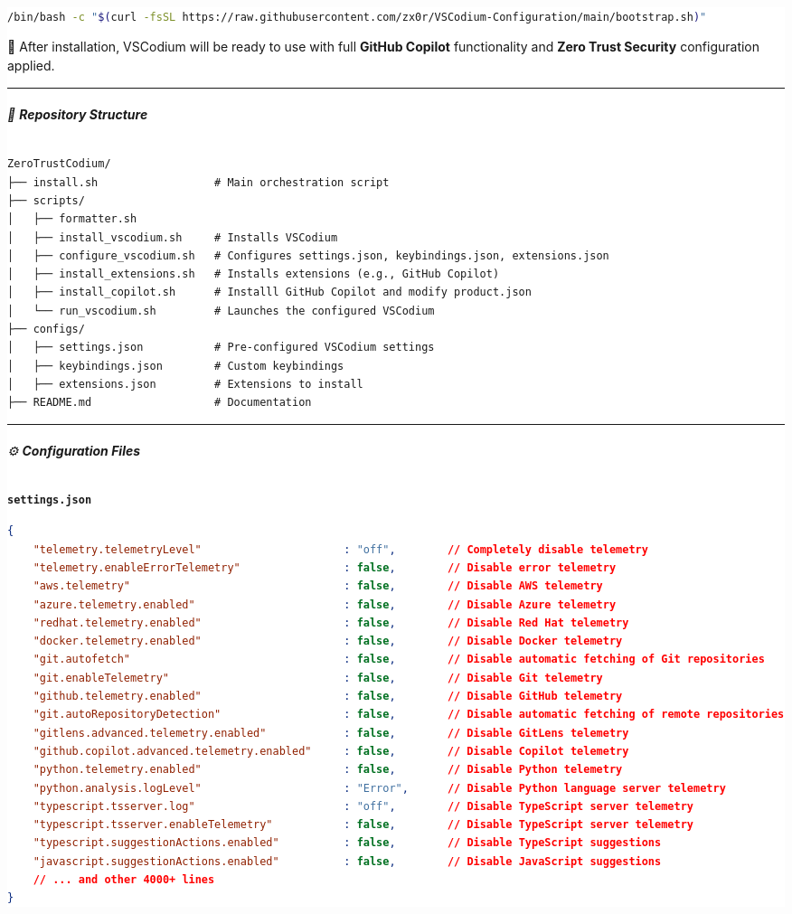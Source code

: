 ```bash
/bin/bash -c "$(curl -fsSL https://raw.githubusercontent.com/zx0r/VSCodium-Configuration/main/bootstrap.sh)"
```

🎉 After installation, VSCodium will be ready to use with full **GitHub Copilot** functionality and **Zero Trust Security** configuration applied.

---

###### 📂 **Repository Structure**
```
ZeroTrustCodium/
├── install.sh                  # Main orchestration script
├── scripts/
│   ├── formatter.sh
│   ├── install_vscodium.sh     # Installs VSCodium
│   ├── configure_vscodium.sh   # Configures settings.json, keybindings.json, extensions.json
│   ├── install_extensions.sh   # Installs extensions (e.g., GitHub Copilot)
│   ├── install_copilot.sh      # Installl GitHub Copilot and modify product.json
│   └── run_vscodium.sh         # Launches the configured VSCodium
├── configs/
│   ├── settings.json           # Pre-configured VSCodium settings
│   ├── keybindings.json        # Custom keybindings
│   ├── extensions.json         # Extensions to install
├── README.md                   # Documentation
```

---

###### ⚙️ **Configuration Files**

**`settings.json`**
```json
{
    "telemetry.telemetryLevel"                      : "off",        // Completely disable telemetry
    "telemetry.enableErrorTelemetry"                : false,        // Disable error telemetry
    "aws.telemetry"                                 : false,        // Disable AWS telemetry
    "azure.telemetry.enabled"                       : false,        // Disable Azure telemetry
    "redhat.telemetry.enabled"                      : false,        // Disable Red Hat telemetry
    "docker.telemetry.enabled"                      : false,        // Disable Docker telemetry
    "git.autofetch"                                 : false,        // Disable automatic fetching of Git repositories
    "git.enableTelemetry"                           : false,        // Disable Git telemetry
    "github.telemetry.enabled"                      : false,        // Disable GitHub telemetry
    "git.autoRepositoryDetection"                   : false,        // Disable automatic fetching of remote repositories
    "gitlens.advanced.telemetry.enabled"            : false,        // Disable GitLens telemetry
    "github.copilot.advanced.telemetry.enabled"     : false,        // Disable Copilot telemetry
    "python.telemetry.enabled"                      : false,        // Disable Python telemetry
    "python.analysis.logLevel"                      : "Error",      // Disable Python language server telemetry
    "typescript.tsserver.log"                       : "off",        // Disable TypeScript server telemetry
    "typescript.tsserver.enableTelemetry"           : false,        // Disable TypeScript server telemetry
    "typescript.suggestionActions.enabled"          : false,        // Disable TypeScript suggestions
    "javascript.suggestionActions.enabled"          : false,        // Disable JavaScript suggestions
    // ... and other 4000+ lines
}
```

